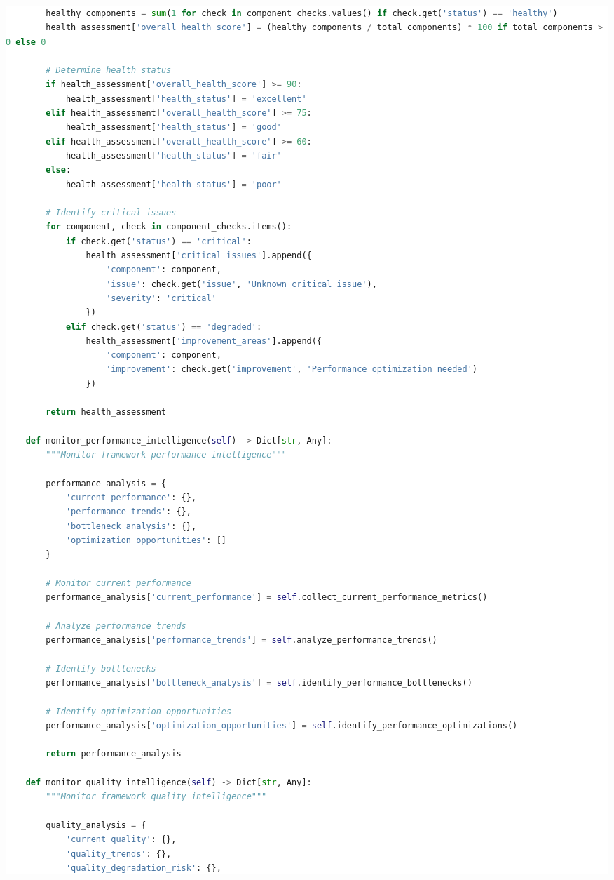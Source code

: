 ```python
        healthy_components = sum(1 for check in component_checks.values() if check.get('status') == 'healthy')
        health_assessment['overall_health_score'] = (healthy_components / total_components) * 100 if total_components > 0 else 0
        
        # Determine health status
        if health_assessment['overall_health_score'] >= 90:
            health_assessment['health_status'] = 'excellent'
        elif health_assessment['overall_health_score'] >= 75:
            health_assessment['health_status'] = 'good'
        elif health_assessment['overall_health_score'] >= 60:
            health_assessment['health_status'] = 'fair'
        else:
            health_assessment['health_status'] = 'poor'
        
        # Identify critical issues
        for component, check in component_checks.items():
            if check.get('status') == 'critical':
                health_assessment['critical_issues'].append({
                    'component': component,
                    'issue': check.get('issue', 'Unknown critical issue'),
                    'severity': 'critical'
                })
            elif check.get('status') == 'degraded':
                health_assessment['improvement_areas'].append({
                    'component': component,
                    'improvement': check.get('improvement', 'Performance optimization needed')
                })
        
        return health_assessment
    
    def monitor_performance_intelligence(self) -> Dict[str, Any]:
        """Monitor framework performance intelligence"""
        
        performance_analysis = {
            'current_performance': {},
            'performance_trends': {},
            'bottleneck_analysis': {},
            'optimization_opportunities': []
        }
        
        # Monitor current performance
        performance_analysis['current_performance'] = self.collect_current_performance_metrics()
        
        # Analyze performance trends
        performance_analysis['performance_trends'] = self.analyze_performance_trends()
        
        # Identify bottlenecks
        performance_analysis['bottleneck_analysis'] = self.identify_performance_bottlenecks()
        
        # Identify optimization opportunities
        performance_analysis['optimization_opportunities'] = self.identify_performance_optimizations()
        
        return performance_analysis
    
    def monitor_quality_intelligence(self) -> Dict[str, Any]:
        """Monitor framework quality intelligence"""
        
        quality_analysis = {
            'current_quality': {},
            'quality_trends': {},
            'quality_degradation_risk': {},
```